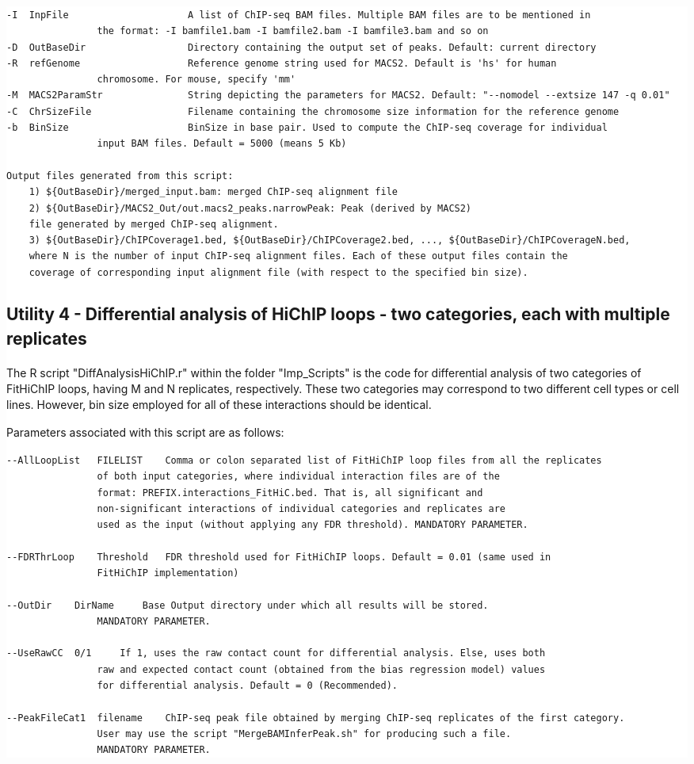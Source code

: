 	-I  InpFile                     A list of ChIP-seq BAM files. Multiple BAM files are to be mentioned in 
					the format: -I bamfile1.bam -I bamfile2.bam -I bamfile3.bam and so on
	-D  OutBaseDir                  Directory containing the output set of peaks. Default: current directory
	-R  refGenome                   Reference genome string used for MACS2. Default is 'hs' for human 
					chromosome. For mouse, specify 'mm'
	-M  MACS2ParamStr           	String depicting the parameters for MACS2. Default: "--nomodel --extsize 147 -q 0.01"
	-C  ChrSizeFile                 Filename containing the chromosome size information for the reference genome
	-b  BinSize                     BinSize in base pair. Used to compute the ChIP-seq coverage for individual 
					input BAM files. Default = 5000 (means 5 Kb)

	Output files generated from this script:
		1) ${OutBaseDir}/merged_input.bam: merged ChIP-seq alignment file
		2) ${OutBaseDir}/MACS2_Out/out.macs2_peaks.narrowPeak: Peak (derived by MACS2) 
		file generated by merged ChIP-seq alignment.
		3) ${OutBaseDir}/ChIPCoverage1.bed, ${OutBaseDir}/ChIPCoverage2.bed, ..., ${OutBaseDir}/ChIPCoverageN.bed, 
		where N is the number of input ChIP-seq alignment files. Each of these output files contain the 
		coverage of corresponding input alignment file (with respect to the specified bin size).
	
Utility 4 - Differential analysis of HiChIP loops - two categories, each with multiple replicates
-------------------------------------------------------------------------------------------------

The R script "DiffAnalysisHiChIP.r" within the folder "Imp_Scripts" is the code for differential analysis of two categories of 
FitHiChIP loops, having M and N replicates, respectively. These two categories may correspond to two different cell types 
or cell lines. However, bin size employed for all of these interactions should be identical.

Parameters associated with this script are as follows:

	--AllLoopList	FILELIST	Comma or colon separated list of FitHiChIP loop files from all the replicates 
					of both input categories, where individual interaction files are of the 
					format: PREFIX.interactions_FitHiC.bed. That is, all significant and 
					non-significant interactions of individual categories and replicates are 
					used as the input (without applying any FDR threshold). MANDATORY PARAMETER.
					
	--FDRThrLoop	Threshold	FDR threshold used for FitHiChIP loops. Default = 0.01 (same used in 
					FitHiChIP implementation)

	--OutDir	DirName		Base Output directory under which all results will be stored. 
					MANDATORY PARAMETER.
					
	--UseRawCC	0/1		If 1, uses the raw contact count for differential analysis. Else, uses both 
					raw and expected contact count (obtained from the bias regression model) values 
					for differential analysis. Default = 0 (Recommended).
					
	--PeakFileCat1	filename	ChIP-seq peak file obtained by merging ChIP-seq replicates of the first category. 
					User may use the script "MergeBAMInferPeak.sh" for producing such a file. 
					MANDATORY PARAMETER.
					